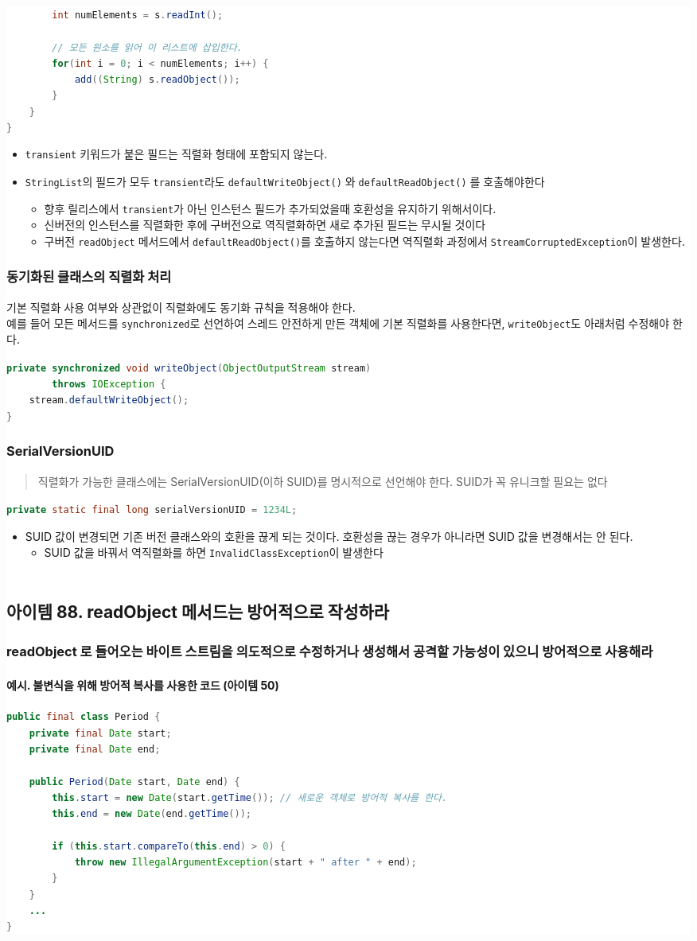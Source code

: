 ```java
        int numElements = s.readInt();
        
        // 모든 원소를 읽어 이 리스트에 삽입한다.
        for(int i = 0; i < numElements; i++) {
            add((String) s.readObject());
        }
    }
}
```
- `transient` 키워드가 붙은 필드는 직렬화 형태에 포함되지 않는다.

- `StringList`의 필드가 모두 `transient`라도 `defaultWriteObject()` 와 `defaultReadObject()` 를 호출해야한다
  - 향후 릴리스에서 `transient`가 아닌 인스턴스 필드가 추가되었을때 호환성을 유지하기 위해서이다.
  - 신버전의 인스턴스를 직렬화한 후에 구버전으로 역직렬화하면 새로 추가된 필드는 무시될 것이다
  - 구버전 `readObject` 메서드에서 `defaultReadObject()`를 호출하지 않는다면 역직렬화 과정에서 `StreamCorruptedException`이 발생한다.

### 동기화된 클래스의 직렬화 처리

기본 직렬화 사용 여부와 상관없이 직렬화에도 동기화 규칙을 적용해야 한다.  
예를 들어 모든 메서드를 `synchronized`로 선언하여 스레드 안전하게 만든 객체에 기본 직렬화를 사용한다면, `writeObject`도 아래처럼 수정해야 한다.

```java
private synchronized void writeObject(ObjectOutputStream stream)
        throws IOException {
    stream.defaultWriteObject();
}
```

### SerialVersionUID

>직렬화가 가능한 클래스에는 SerialVersionUID(이하 SUID)를 명시적으로 선언해야 한다. SUID가 꼭 유니크할 필요는 없다

```java
private static final long serialVersionUID = 1234L;
```
- SUID 값이 변경되면 기존 버전 클래스와의 호환을 끊게 되는 것이다. 호환성을 끊는 경우가 아니라면 SUID 값을 변경해서는 안 된다.
  - SUID 값을 바꿔서 역직렬화를 하면 `InvalidClassException`이 발생한다
<br></br>

## 아이템 88. readObject 메서드는 방어적으로 작성하라

### readObject 로 들어오는 바이트 스트림을 의도적으로 수정하거나 생성해서 공격할 가능성이 있으니 방어적으로 사용해라

#### 예시. 불변식을 위해 방어적 복사를 사용한 코드 (아이템 50)
```java
public final class Period {
    private final Date start;
    private final Date end;

    public Period(Date start, Date end) {
        this.start = new Date(start.getTime()); // 새로운 객체로 방어적 복사를 한다.
        this.end = new Date(end.getTime());

        if (this.start.compareTo(this.end) > 0) {
            throw new IllegalArgumentException(start + " after " + end);
        }
    }
    ...
}
```
